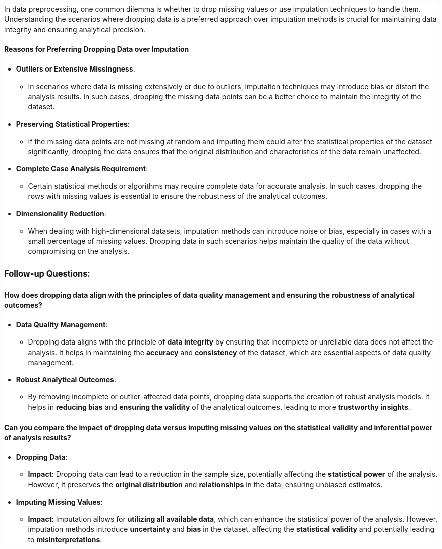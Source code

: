 In data preprocessing, one common dilemma is whether to drop missing values or use imputation techniques to handle them. Understanding the scenarios where dropping data is a preferred approach over imputation methods is crucial for maintaining data integrity and ensuring analytical precision.

#### Reasons for Preferring Dropping Data over Imputation

- **Outliers or Extensive Missingness**: 
    - In scenarios where data is missing extensively or due to outliers, imputation techniques may introduce bias or distort the analysis results. In such cases, dropping the missing data points can be a better choice to maintain the integrity of the dataset.
    
- **Preserving Statistical Properties**:
    - If the missing data points are not missing at random and imputing them could alter the statistical properties of the dataset significantly, dropping the data ensures that the original distribution and characteristics of the data remain unaffected.

- **Complete Case Analysis Requirement**:
    - Certain statistical methods or algorithms may require complete data for accurate analysis. In such cases, dropping the rows with missing values is essential to ensure the robustness of the analytical outcomes.

- **Dimensionality Reduction**:
    - When dealing with high-dimensional datasets, imputation methods can introduce noise or bias, especially in cases with a small percentage of missing values. Dropping data in such scenarios helps maintain the quality of the data without compromising on the analysis.

### Follow-up Questions:

#### How does dropping data align with the principles of data quality management and ensuring the robustness of analytical outcomes?

- **Data Quality Management**:
    - Dropping data aligns with the principle of **data integrity** by ensuring that incomplete or unreliable data does not affect the analysis. It helps in maintaining the **accuracy** and **consistency** of the dataset, which are essential aspects of data quality management.

- **Robust Analytical Outcomes**:
    - By removing incomplete or outlier-affected data points, dropping data supports the creation of robust analysis models. It helps in **reducing bias** and **ensuring the validity** of the analytical outcomes, leading to more **trustworthy insights**.

#### Can you compare the impact of dropping data versus imputing missing values on the statistical validity and inferential power of analysis results?

- **Dropping Data**:
    - **Impact**: Dropping data can lead to a reduction in the sample size, potentially affecting the **statistical power** of the analysis. However, it preserves the **original distribution** and **relationships** in the data, ensuring unbiased estimates.
  
- **Imputing Missing Values**:
    - **Impact**: Imputation allows for **utilizing all available data**, which can enhance the statistical power of the analysis. However, imputation methods introduce **uncertainty** and **bias** in the dataset, affecting the **statistical validity** and potentially leading to **misinterpretations**.
